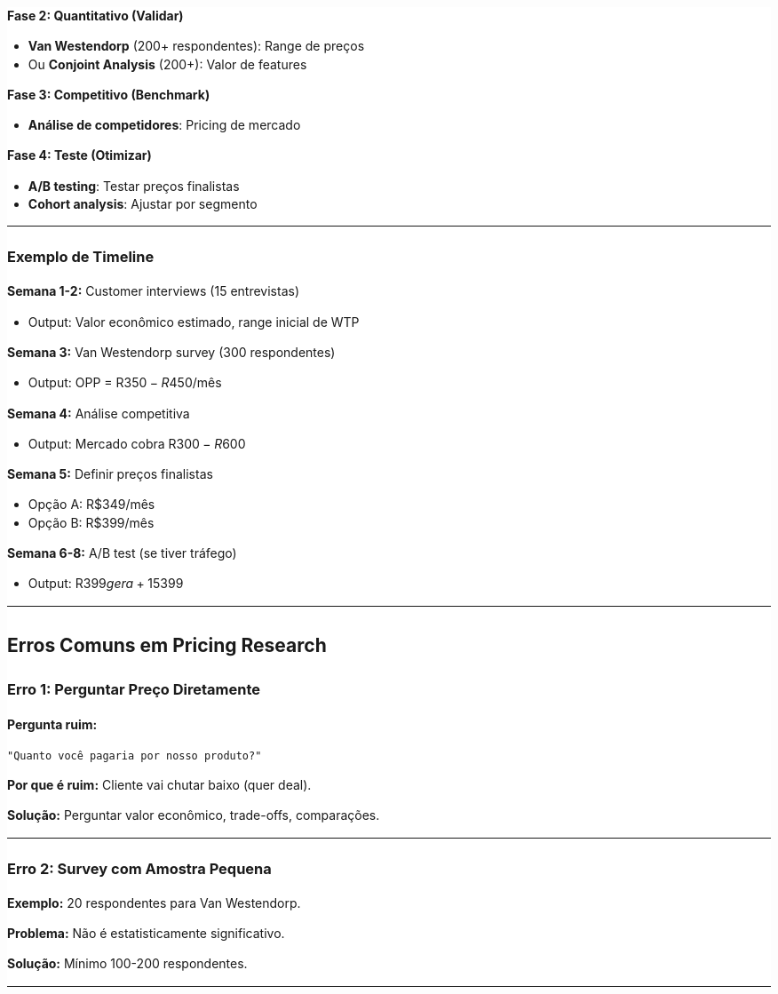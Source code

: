 **Fase 2: Quantitativo (Validar)**
- **Van Westendorp** (200+ respondentes): Range de preços
- Ou **Conjoint Analysis** (200+): Valor de features

**Fase 3: Competitivo (Benchmark)**
- **Análise de competidores**: Pricing de mercado

**Fase 4: Teste (Otimizar)**
- **A/B testing**: Testar preços finalistas
- **Cohort analysis**: Ajustar por segmento

---

### Exemplo de Timeline

**Semana 1-2:** Customer interviews (15 entrevistas)
- Output: Valor econômico estimado, range inicial de WTP

**Semana 3:** Van Westendorp survey (300 respondentes)
- Output: OPP = R$350-R$450/mês

**Semana 4:** Análise competitiva
- Output: Mercado cobra R$300-R$600

**Semana 5:** Definir preços finalistas
- Opção A: R$349/mês
- Opção B: R$399/mês

**Semana 6-8:** A/B test (se tiver tráfego)
- Output: R$399 gera +15% revenue/visitor → Escolher R$399

---

## Erros Comuns em Pricing Research

### Erro 1: Perguntar Preço Diretamente

**Pergunta ruim:**
```
"Quanto você pagaria por nosso produto?"
```

**Por que é ruim:** Cliente vai chutar baixo (quer deal).

**Solução:** Perguntar valor econômico, trade-offs, comparações.

---

### Erro 2: Survey com Amostra Pequena

**Exemplo:** 20 respondentes para Van Westendorp.

**Problema:** Não é estatisticamente significativo.

**Solução:** Mínimo 100-200 respondentes.

---
